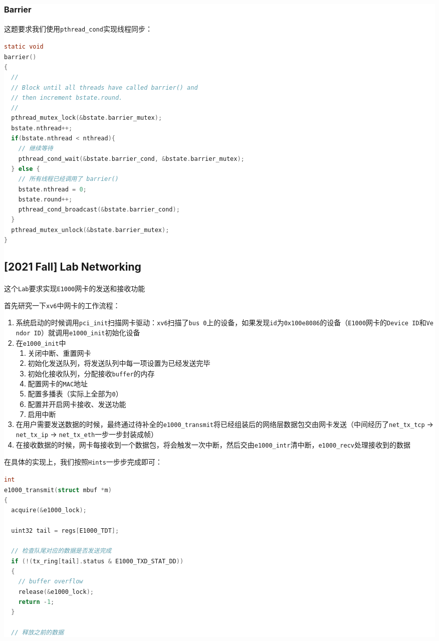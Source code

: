 ### Barrier

这题要求我们使用`pthread_cond`实现线程同步：

```c
static void 
barrier()
{
  //
  // Block until all threads have called barrier() and
  // then increment bstate.round.
  //
  pthread_mutex_lock(&bstate.barrier_mutex);
  bstate.nthread++;
  if(bstate.nthread < nthread){
    // 继续等待
    pthread_cond_wait(&bstate.barrier_cond, &bstate.barrier_mutex);
  } else {
    // 所有线程已经调用了 barrier()
    bstate.nthread = 0;
    bstate.round++;
    pthread_cond_broadcast(&bstate.barrier_cond);
  }
  pthread_mutex_unlock(&bstate.barrier_mutex);
}
```

## [2021 Fall] Lab Networking

这个`Lab`要求实现`E1000`网卡的发送和接收功能

首先研究一下`xv6`中网卡的工作流程：

1. 系统启动的时候调用`pci_init`扫描网卡驱动：`xv6`扫描了`bus 0`上的设备，如果发现`id`为`0x100e8086`的设备（`E1000`网卡的`Device ID`和`Vendor ID`）就调用`e1000_init`初始化设备
2. 在`e1000_init`中
   1. 关闭中断、重置网卡
   2. 初始化发送队列，将发送队列中每一项设置为已经发送完毕
   3. 初始化接收队列，分配接收`buffer`的内存
   4. 配置网卡的`MAC`地址
   5. 配置多播表（实际上全部为`0`）
   6. 配置并开启网卡接收、发送功能
   7. 启用中断
3. 在用户需要发送数据的时候，最终通过待补全的`e1000_transmit`将已经组装后的网络层数据包交由网卡发送（中间经历了`net_tx_tcp` -> `net_tx_ip` -> `net_tx_eth`一步一步封装成帧）
4. 在接收数据的时候，网卡每接收到一个数据包，将会触发一次中断，然后交由`e1000_intr`清中断，`e1000_recv`处理接收到的数据

在具体的实现上，我们按照`Hints`一步步完成即可：

```c
int
e1000_transmit(struct mbuf *m)
{
  acquire(&e1000_lock);

  uint32 tail = regs[E1000_TDT];

  // 检查队尾对应的数据是否发送完成
  if (!(tx_ring[tail].status & E1000_TXD_STAT_DD))
  {
    // buffer overflow
    release(&e1000_lock);
    return -1;
  }

  // 释放之前的数据
```